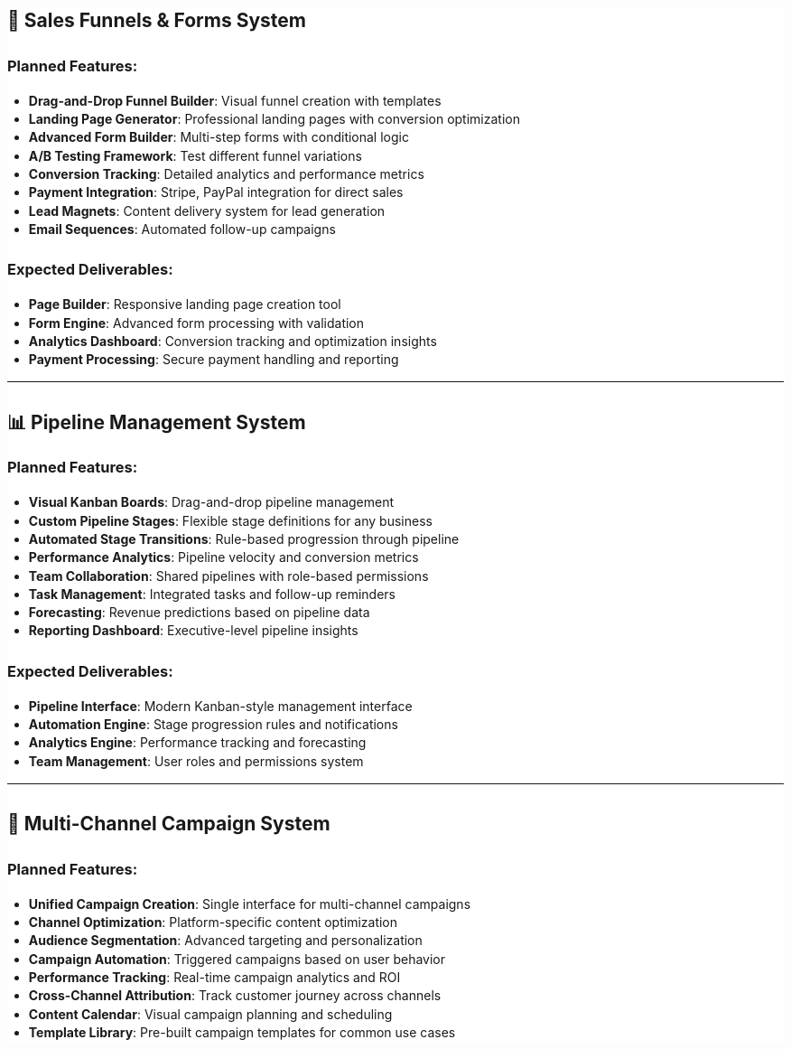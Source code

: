 ## 🎯 **Sales Funnels & Forms System**
### Planned Features:
- **Drag-and-Drop Funnel Builder**: Visual funnel creation with templates
- **Landing Page Generator**: Professional landing pages with conversion optimization
- **Advanced Form Builder**: Multi-step forms with conditional logic
- **A/B Testing Framework**: Test different funnel variations
- **Conversion Tracking**: Detailed analytics and performance metrics
- **Payment Integration**: Stripe, PayPal integration for direct sales
- **Lead Magnets**: Content delivery system for lead generation
- **Email Sequences**: Automated follow-up campaigns

### Expected Deliverables:
- **Page Builder**: Responsive landing page creation tool
- **Form Engine**: Advanced form processing with validation
- **Analytics Dashboard**: Conversion tracking and optimization insights
- **Payment Processing**: Secure payment handling and reporting

---

## 📊 **Pipeline Management System**
### Planned Features:
- **Visual Kanban Boards**: Drag-and-drop pipeline management
- **Custom Pipeline Stages**: Flexible stage definitions for any business
- **Automated Stage Transitions**: Rule-based progression through pipeline
- **Performance Analytics**: Pipeline velocity and conversion metrics
- **Team Collaboration**: Shared pipelines with role-based permissions
- **Task Management**: Integrated tasks and follow-up reminders
- **Forecasting**: Revenue predictions based on pipeline data
- **Reporting Dashboard**: Executive-level pipeline insights

### Expected Deliverables:
- **Pipeline Interface**: Modern Kanban-style management interface
- **Automation Engine**: Stage progression rules and notifications
- **Analytics Engine**: Performance tracking and forecasting
- **Team Management**: User roles and permissions system

---

## 📢 **Multi-Channel Campaign System**
### Planned Features:
- **Unified Campaign Creation**: Single interface for multi-channel campaigns
- **Channel Optimization**: Platform-specific content optimization
- **Audience Segmentation**: Advanced targeting and personalization
- **Campaign Automation**: Triggered campaigns based on user behavior
- **Performance Tracking**: Real-time campaign analytics and ROI
- **Cross-Channel Attribution**: Track customer journey across channels
- **Content Calendar**: Visual campaign planning and scheduling
- **Template Library**: Pre-built campaign templates for common use cases

